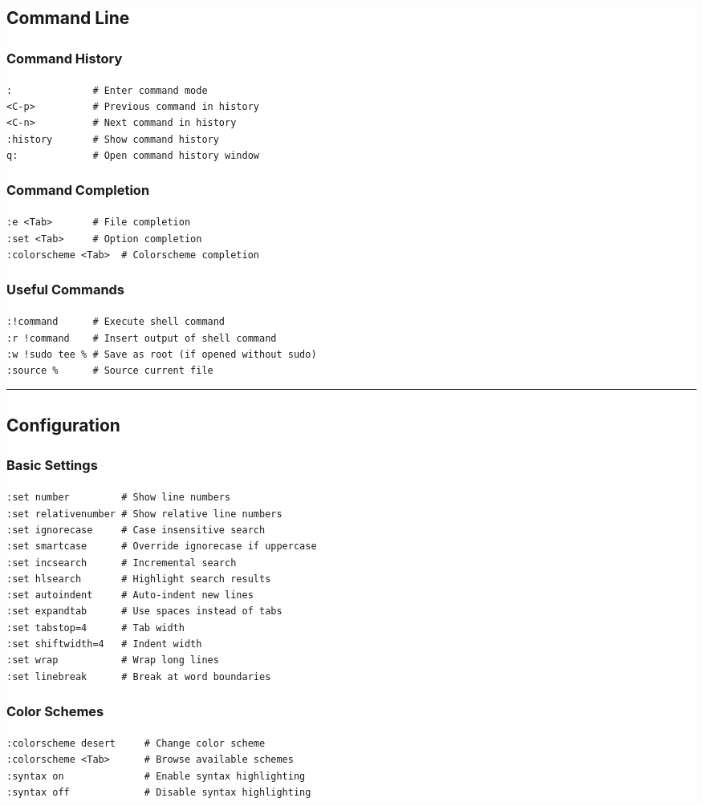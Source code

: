 
## Command Line

### Command History
```vim
:              # Enter command mode
<C-p>          # Previous command in history
<C-n>          # Next command in history
:history       # Show command history
q:             # Open command history window
```

### Command Completion
```vim
:e <Tab>       # File completion
:set <Tab>     # Option completion
:colorscheme <Tab>  # Colorscheme completion
```

### Useful Commands
```vim
:!command      # Execute shell command
:r !command    # Insert output of shell command
:w !sudo tee % # Save as root (if opened without sudo)
:source %      # Source current file
```

---

## Configuration

### Basic Settings
```vim
:set number         # Show line numbers
:set relativenumber # Show relative line numbers
:set ignorecase     # Case insensitive search
:set smartcase      # Override ignorecase if uppercase
:set incsearch      # Incremental search
:set hlsearch       # Highlight search results
:set autoindent     # Auto-indent new lines
:set expandtab      # Use spaces instead of tabs
:set tabstop=4      # Tab width
:set shiftwidth=4   # Indent width
:set wrap           # Wrap long lines
:set linebreak      # Break at word boundaries
```

### Color Schemes
```vim
:colorscheme desert     # Change color scheme
:colorscheme <Tab>      # Browse available schemes
:syntax on              # Enable syntax highlighting
:syntax off             # Disable syntax highlighting
```
